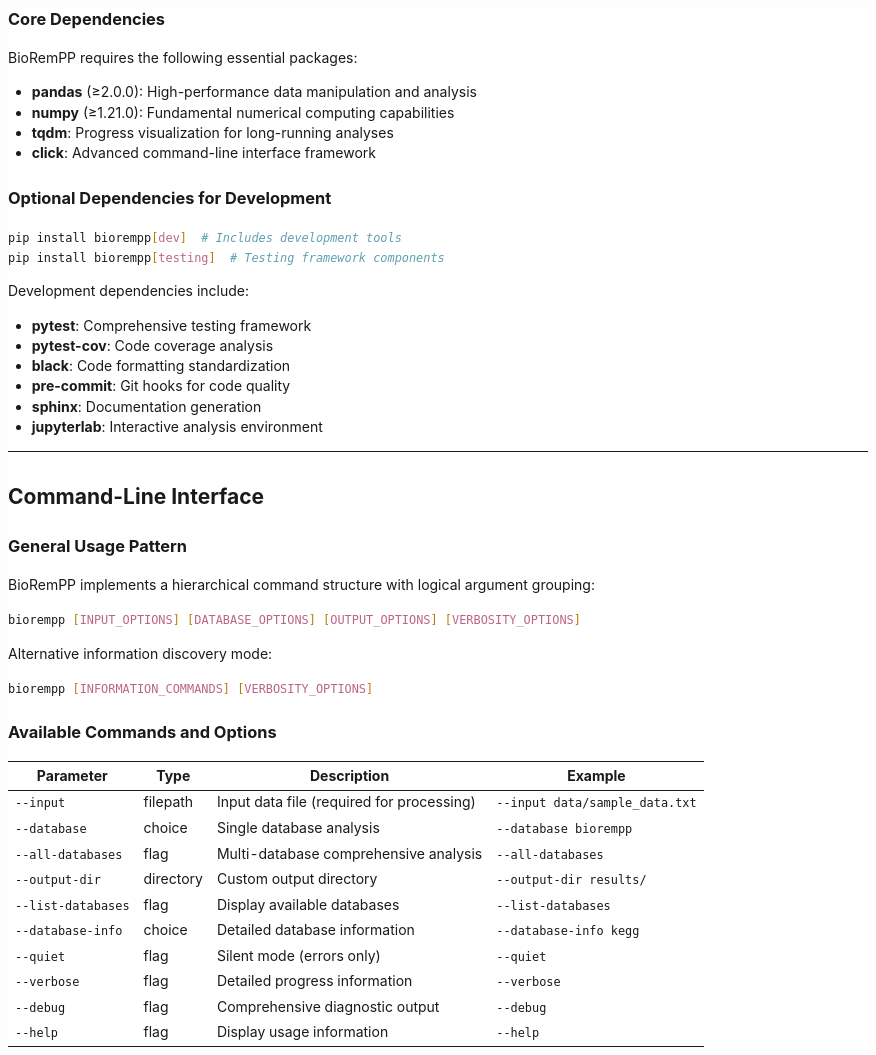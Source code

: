 ### Core Dependencies

BioRemPP requires the following essential packages:

- **pandas** (≥2.0.0): High-performance data manipulation and analysis
- **numpy** (≥1.21.0): Fundamental numerical computing capabilities
- **tqdm**: Progress visualization for long-running analyses
- **click**: Advanced command-line interface framework

### Optional Dependencies for Development

```bash
pip install biorempp[dev]  # Includes development tools
pip install biorempp[testing]  # Testing framework components
```

Development dependencies include:
- **pytest**: Comprehensive testing framework
- **pytest-cov**: Code coverage analysis
- **black**: Code formatting standardization
- **pre-commit**: Git hooks for code quality
- **sphinx**: Documentation generation
- **jupyterlab**: Interactive analysis environment

---

## Command-Line Interface

### General Usage Pattern

BioRemPP implements a hierarchical command structure with logical argument grouping:

```bash
biorempp [INPUT_OPTIONS] [DATABASE_OPTIONS] [OUTPUT_OPTIONS] [VERBOSITY_OPTIONS]
```

Alternative information discovery mode:

```bash
biorempp [INFORMATION_COMMANDS] [VERBOSITY_OPTIONS]
```

### Available Commands and Options

| Parameter | Type | Description | Example |
|-----------|------|-------------|---------|
| `--input` | filepath | Input data file (required for processing) | `--input data/sample_data.txt` |
| `--database` | choice | Single database analysis | `--database biorempp` |
| `--all-databases` | flag | Multi-database comprehensive analysis | `--all-databases` |
| `--output-dir` | directory | Custom output directory | `--output-dir results/` |
| `--list-databases` | flag | Display available databases | `--list-databases` |
| `--database-info` | choice | Detailed database information | `--database-info kegg` |
| `--quiet` | flag | Silent mode (errors only) | `--quiet` |
| `--verbose` | flag | Detailed progress information | `--verbose` |
| `--debug` | flag | Comprehensive diagnostic output | `--debug` |
| `--help` | flag | Display usage information | `--help` |
